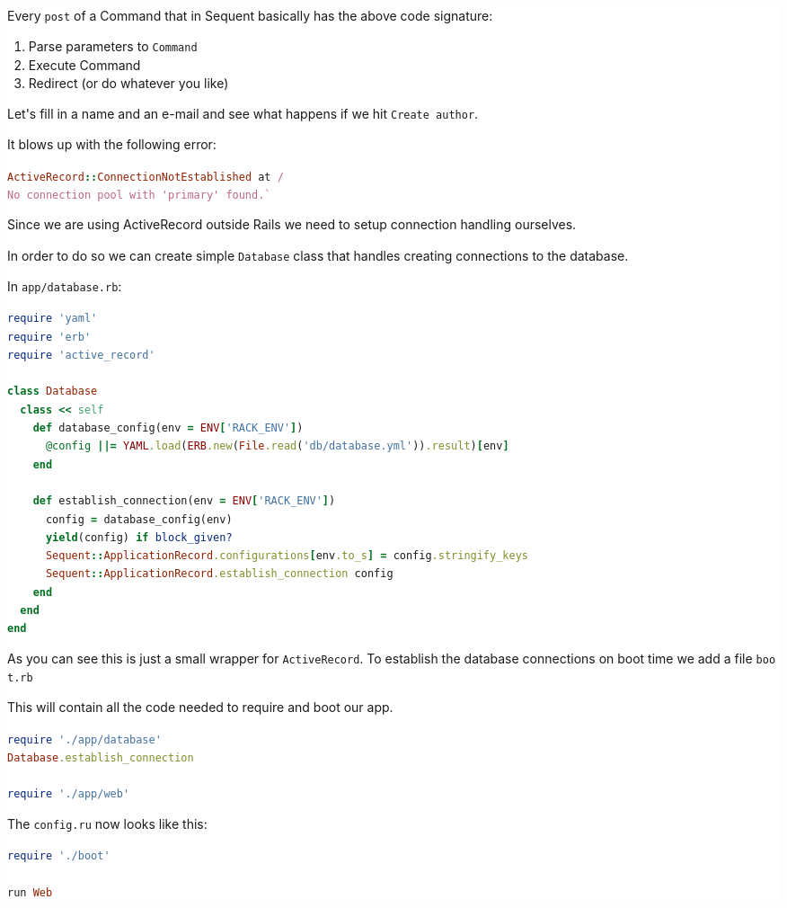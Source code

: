Every `post` of a Command that in Sequent basically has the above code signature:

1. Parse parameters to `Command`
2. Execute Command
3. Redirect (or do whatever you like)

Let's fill in a name and an e-mail and see what happens if we hit `Create author`.

It blows up with the following error:
```ruby
ActiveRecord::ConnectionNotEstablished at /
No connection pool with 'primary' found.`
```

Since we are using ActiveRecord outside Rails we need to setup connection handling ourselves.

In order to do so we can create simple `Database` class that handles creating connections to the database.

In `app/database.rb`:
```ruby
require 'yaml'
require 'erb'
require 'active_record'

class Database
  class << self
    def database_config(env = ENV['RACK_ENV'])
      @config ||= YAML.load(ERB.new(File.read('db/database.yml')).result)[env]
    end

    def establish_connection(env = ENV['RACK_ENV'])
      config = database_config(env)
      yield(config) if block_given?
      Sequent::ApplicationRecord.configurations[env.to_s] = config.stringify_keys
      Sequent::ApplicationRecord.establish_connection config
    end
  end
end
```

As you can see this is just a small wrapper for `ActiveRecord`. To establish the database connections on boot time we add a file `boot.rb`

This will contain all the code needed to require and boot our app.

```ruby
require './app/database'
Database.establish_connection

require './app/web'
```

The `config.ru` now looks like this:

```ruby
require './boot'

run Web
```
